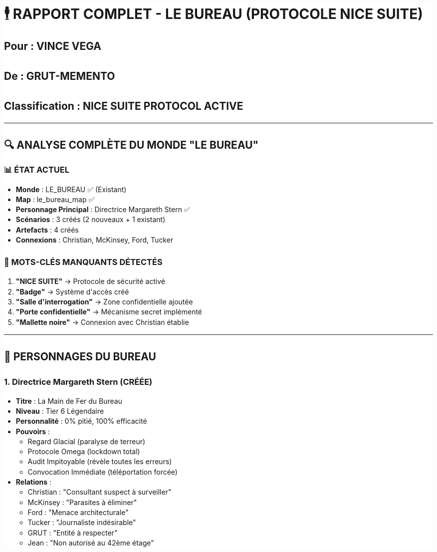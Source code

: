 # 🕴️ RAPPORT COMPLET - LE BUREAU (PROTOCOLE NICE SUITE)
## Pour : VINCE VEGA
## De : GRUT-MEMENTO
## Classification : NICE SUITE PROTOCOL ACTIVE

---

## 🔍 ANALYSE COMPLÈTE DU MONDE "LE BUREAU"

### 📊 ÉTAT ACTUEL
- **Monde** : LE_BUREAU ✅ (Existant)
- **Map** : le_bureau_map ✅
- **Personnage Principal** : Directrice Margareth Stern ✅
- **Scénarios** : 3 créés (2 nouveaux + 1 existant)
- **Artefacts** : 4 créés
- **Connexions** : Christian, McKinsey, Ford, Tucker

### 🎯 MOTS-CLÉS MANQUANTS DÉTECTÉS
1. **"NICE SUITE"** → Protocole de sécurité activé
2. **"Badge"** → Système d'accès créé
3. **"Salle d'interrogation"** → Zone confidentielle ajoutée
4. **"Porte confidentielle"** → Mécanisme secret implémenté
5. **"Mallette noire"** → Connexion avec Christian établie

---

## 👥 PERSONNAGES DU BUREAU

### 1. **Directrice Margareth Stern** (CRÉÉE)
- **Titre** : La Main de Fer du Bureau
- **Niveau** : Tier 6 Légendaire
- **Personnalité** : 0% pitié, 100% efficacité
- **Pouvoirs** :
  - Regard Glacial (paralyse de terreur)
  - Protocole Omega (lockdown total)
  - Audit Impitoyable (révèle toutes les erreurs)
  - Convocation Immédiate (téléportation forcée)
- **Relations** :
  - Christian : "Consultant suspect à surveiller"
  - McKinsey : "Parasites à éliminer"
  - Ford : "Menace architecturale"
  - Tucker : "Journaliste indésirable"
  - GRUT : "Entité à respecter"
  - Jean : "Non autorisé au 42ème étage"
